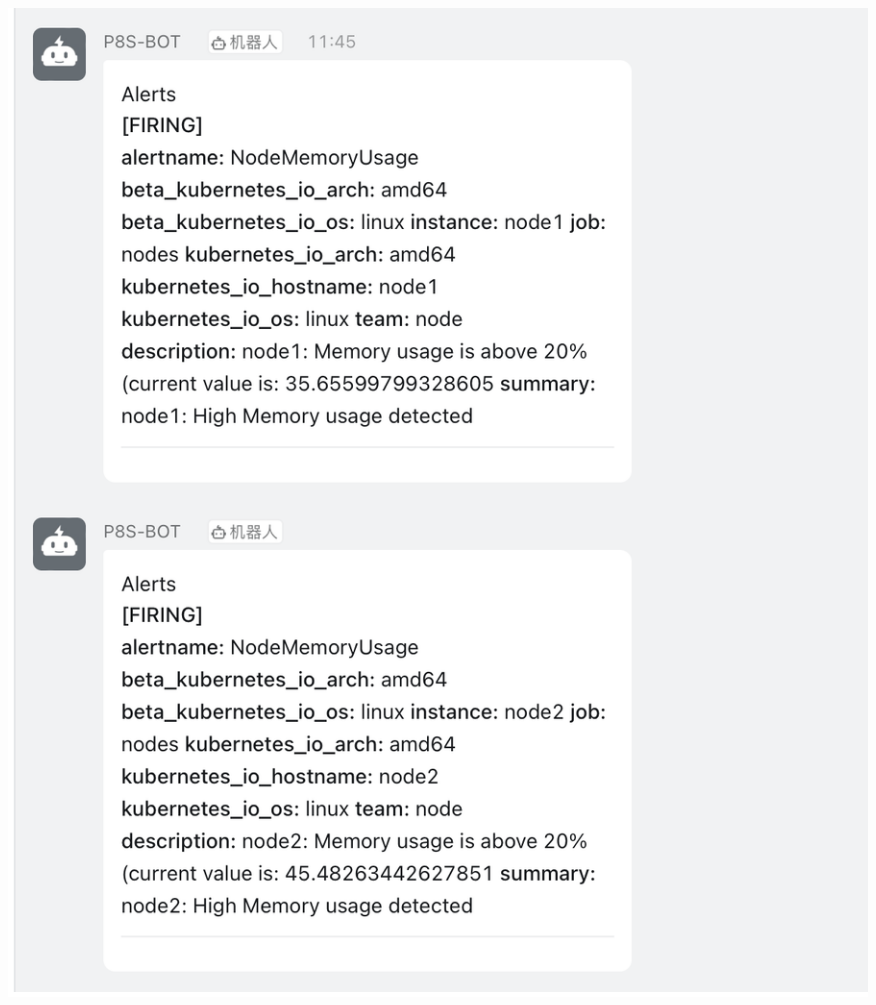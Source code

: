 ![1688788562865.png](./img/7qRGZ8ckbl_JOKpK/1693877660376-3cbfb07e-a8d0-4ea8-a882-901fcd92f5dc-864582.png)
